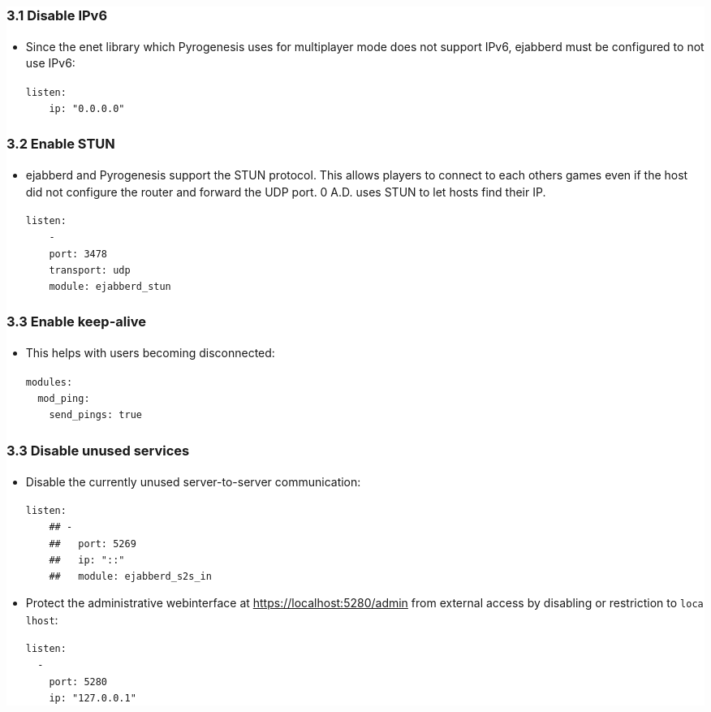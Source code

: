 ### 3.1 Disable IPv6
* Since the enet library which Pyrogenesis uses for multiplayer mode does not support IPv6, ejabberd must be configured to not use IPv6:

    ```
    listen:
        ip: "0.0.0.0"
    ```

### 3.2 Enable STUN
* ejabberd and Pyrogenesis support the STUN protocol. This allows players to connect to each others games even if the host did not configure the router and forward the UDP port.
0 A.D. uses STUN to let hosts find their IP.

    ```
    listen:
        -
        port: 3478
        transport: udp
        module: ejabberd_stun
    ```

### 3.3 Enable keep-alive

* This helps with users becoming disconnected:

    ```
    modules:
      mod_ping:
        send_pings: true
    ```

### 3.3 Disable unused services

* Disable the currently unused server-to-server communication:

    ```
    listen:
        ## -
        ##   port: 5269
        ##   ip: "::"
        ##   module: ejabberd_s2s_in
    ```

* Protect the administrative webinterface at <https://localhost:5280/admin> from external access by disabling or restriction to `localhost`:

    ```
    listen:
      -
        port: 5280
        ip: "127.0.0.1"
    ```
